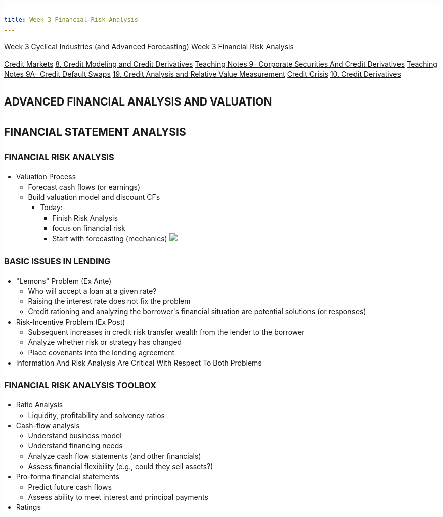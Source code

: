 ```yaml
---
title: Week 3 Financial Risk Analysis
---
```


[Week 3 Cyclical Industries (and Advanced Forecasting)](Week%203%20Cyclical%20Industries%20(and%20Advanced%20Forecasting).md)
[Week 3 Financial Risk Analysis](Week%203%20Financial%20Risk%20Analysis.md)

[Credit Markets](Credit%20Markets/Credit%20Markets.md)
[8. Credit Modeling and Credit Derivatives](8.%20Credit%20Modeling%20and%20Credit%20Derivatives.pdf)
[Teaching Notes 9- Corporate Securities And Credit Derivatives](Teaching%20Notes%209-%20Corporate%20Securities%20And%20Credit%20Derivatives.md)
[Teaching Notes 9A- Credit Default Swaps](Teaching%20Notes%209A-%20Credit%20Default%20Swaps.md)
[19. Credit Analysis and Relative Value Measurement](19.%20Credit%20Analysis%20and%20Relative%20Value%20Measurement.pdf)
[Credit Crisis](Credit%20Crisis.pdf)
[10. Credit Derivatives](10.%20Credit%20Derivatives.pdf)

## ADVANCED FINANCIAL ANALYSIS AND VALUATION
## FINANCIAL STATEMENT ANALYSIS
### FINANCIAL RISK ANALYSIS
- Valuation Process
	- Forecast cash flows (or earnings)
	- Build valuation model and discount CFs
		- Today:
			- Finish Risk Analysis
			- focus on financial risk
			- Start with forecasting (mechanics)
![](Z.%20Clippings/cial%20Risk%20Analysis-20240503025554313.png)
### BASIC ISSUES IN LENDING
- "Lemons" Problem (Ex Ante)
	- Who will accept a loan at a given rate?
	- Raising the interest rate does not fix the problem
	- Credit rationing and analyzing the borrower's financial situation are potential solutions (or responses)
- Risk-Incentive Problem (Ex Post)
	- Subsequent increases in credit risk transfer wealth from the lender to the borrower
	- Analyze whether risk or strategy has changed
	- Place covenants into the lending agreement
- Information And Risk Analysis Are Critical With Respect To Both Problems

### FINANCIAL RISK ANALYSIS TOOLBOX
- Ratio Analysis
	- Liquidity, profitability and solvency ratios
- Cash-flow analysis
	- Understand business model
	- Understand financing needs
	- Analyze cash flow statements (and other financials)
	- Assess financial flexibility (e.g., could they sell assets?)
- Pro-forma financial statements
	- Predict future cash flows
	- Assess ability to meet interest and principal payments
- Ratings
